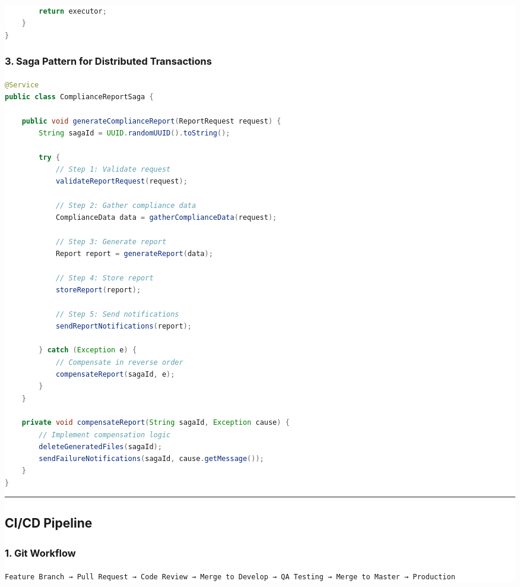 ```java
        return executor;
    }
}
```

### 3. **Saga Pattern for Distributed Transactions**
```java
@Service
public class ComplianceReportSaga {
    
    public void generateComplianceReport(ReportRequest request) {
        String sagaId = UUID.randomUUID().toString();
        
        try {
            // Step 1: Validate request
            validateReportRequest(request);
            
            // Step 2: Gather compliance data
            ComplianceData data = gatherComplianceData(request);
            
            // Step 3: Generate report
            Report report = generateReport(data);
            
            // Step 4: Store report
            storeReport(report);
            
            // Step 5: Send notifications
            sendReportNotifications(report);
            
        } catch (Exception e) {
            // Compensate in reverse order
            compensateReport(sagaId, e);
        }
    }
    
    private void compensateReport(String sagaId, Exception cause) {
        // Implement compensation logic
        deleteGeneratedFiles(sagaId);
        sendFailureNotifications(sagaId, cause.getMessage());
    }
}
```

---

## CI/CD Pipeline

### 1. **Git Workflow**
```
Feature Branch → Pull Request → Code Review → Merge to Develop → QA Testing → Merge to Master → Production
```
